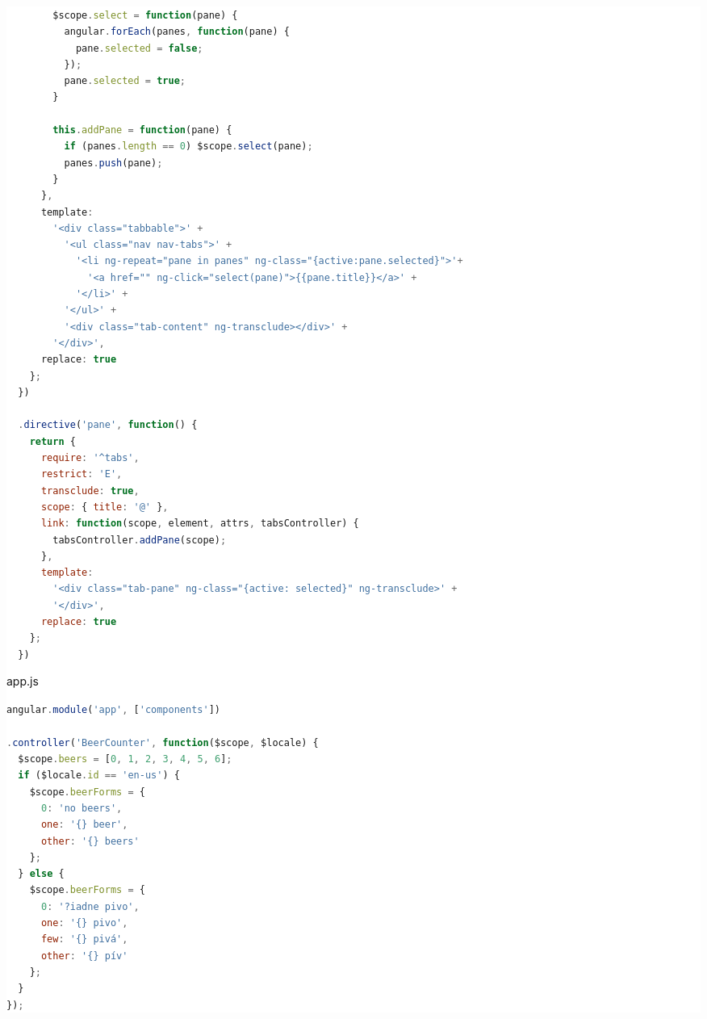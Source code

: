 ```javascript
        $scope.select = function(pane) {
          angular.forEach(panes, function(pane) {
            pane.selected = false;
          });
          pane.selected = true;
        }
 
        this.addPane = function(pane) {
          if (panes.length == 0) $scope.select(pane);
          panes.push(pane);
        }
      },
      template:
        '<div class="tabbable">' +
          '<ul class="nav nav-tabs">' +
            '<li ng-repeat="pane in panes" ng-class="{active:pane.selected}">'+
              '<a href="" ng-click="select(pane)">{{pane.title}}</a>' +
            '</li>' +
          '</ul>' +
          '<div class="tab-content" ng-transclude></div>' +
        '</div>',
      replace: true
    };
  })
 
  .directive('pane', function() {
    return {
      require: '^tabs',
      restrict: 'E',
      transclude: true,
      scope: { title: '@' },
      link: function(scope, element, attrs, tabsController) {
        tabsController.addPane(scope);
      },
      template:
        '<div class="tab-pane" ng-class="{active: selected}" ng-transclude>' +
        '</div>',
      replace: true
    };
  })
```

app.js
```javascript
angular.module('app', ['components'])
 
.controller('BeerCounter', function($scope, $locale) {
  $scope.beers = [0, 1, 2, 3, 4, 5, 6];
  if ($locale.id == 'en-us') {
    $scope.beerForms = {
      0: 'no beers',
      one: '{} beer',
      other: '{} beers'
    };
  } else {
    $scope.beerForms = {
      0: '?iadne pivo',
      one: '{} pivo',
      few: '{} pivá',
      other: '{} pív'
    };
  }
});
```